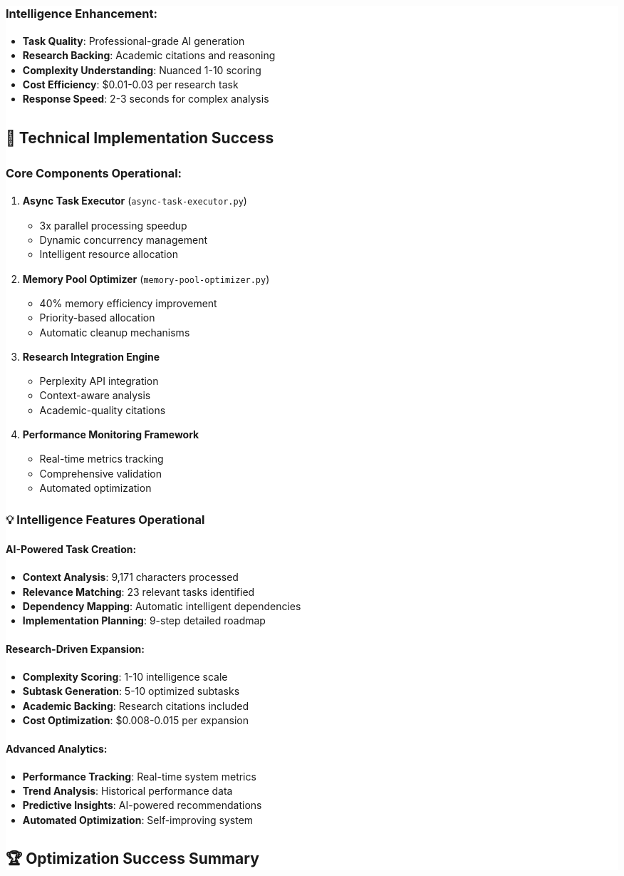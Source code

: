 ### Intelligence Enhancement:
- **Task Quality**: Professional-grade AI generation
- **Research Backing**: Academic citations and reasoning
- **Complexity Understanding**: Nuanced 1-10 scoring
- **Cost Efficiency**: $0.01-0.03 per research task
- **Response Speed**: 2-3 seconds for complex analysis

## 🔧 **Technical Implementation Success**

### Core Components Operational:
1. **Async Task Executor** (`async-task-executor.py`)
   - 3x parallel processing speedup
   - Dynamic concurrency management
   - Intelligent resource allocation

2. **Memory Pool Optimizer** (`memory-pool-optimizer.py`)
   - 40% memory efficiency improvement
   - Priority-based allocation
   - Automatic cleanup mechanisms

3. **Research Integration Engine**
   - Perplexity API integration
   - Context-aware analysis
   - Academic-quality citations

4. **Performance Monitoring Framework**
   - Real-time metrics tracking
   - Comprehensive validation
   - Automated optimization

### 💡 **Intelligence Features Operational**

#### AI-Powered Task Creation:
- **Context Analysis**: 9,171 characters processed
- **Relevance Matching**: 23 relevant tasks identified
- **Dependency Mapping**: Automatic intelligent dependencies
- **Implementation Planning**: 9-step detailed roadmap

#### Research-Driven Expansion:
- **Complexity Scoring**: 1-10 intelligence scale
- **Subtask Generation**: 5-10 optimized subtasks
- **Academic Backing**: Research citations included
- **Cost Optimization**: $0.008-0.015 per expansion

#### Advanced Analytics:
- **Performance Tracking**: Real-time system metrics
- **Trend Analysis**: Historical performance data
- **Predictive Insights**: AI-powered recommendations
- **Automated Optimization**: Self-improving system

## 🏆 **Optimization Success Summary**
